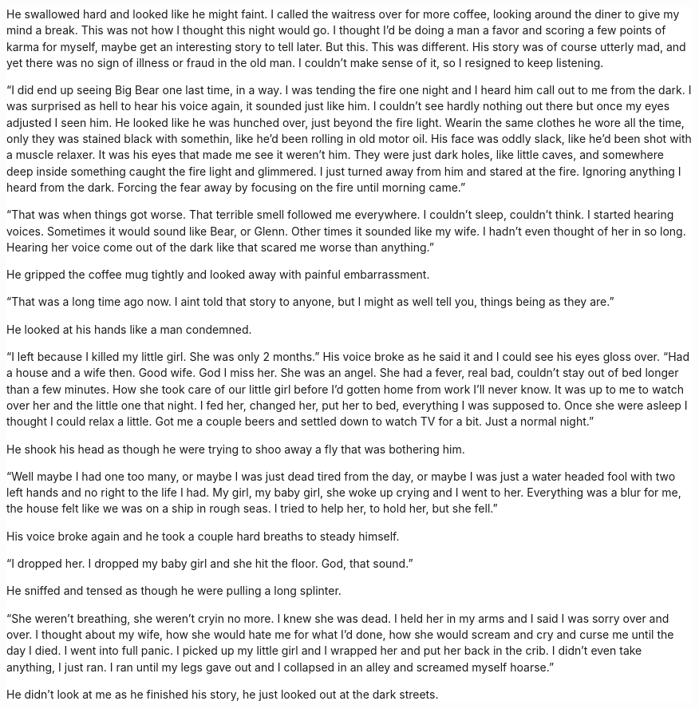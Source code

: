 He swallowed hard and looked like he might faint. I called the waitress over for more coffee, looking around the diner to give my mind a break. This was not how I thought this night would go. I thought I’d be doing a man a favor and scoring a few points of karma for myself, maybe get an interesting story to tell later. But this. This was different. His story was of course utterly mad, and yet there was no sign of illness or fraud in the old man. I couldn’t make sense of it, so I resigned to keep listening.

“I did end up seeing Big Bear one last time, in a way. I was tending the fire one night and I heard him call out to me from the dark. I was surprised as hell to hear his voice again, it sounded just like him. I couldn’t see hardly nothing out there but once my eyes adjusted I seen him. He looked like he was hunched over, just beyond the fire light. Wearin the same clothes he wore all the time, only they was stained black with somethin, like he’d been rolling in old motor oil. His face was oddly slack, like he’d been shot with a muscle relaxer. It was his eyes that made me see it weren’t him. They were just dark holes, like little caves, and somewhere deep inside something caught the fire light and glimmered. I just turned away from him and stared at the fire. Ignoring anything I heard from the dark. Forcing the fear away by focusing on the fire until morning came.”

“That was when things got worse. That terrible smell followed me everywhere. I couldn’t sleep, couldn’t think. I started hearing voices. Sometimes it would sound like Bear, or Glenn. Other times it sounded like my wife. I hadn’t even thought of her in so long. Hearing her voice come out of the dark like that scared me worse than anything.” 

He gripped the coffee mug tightly and looked away with painful embarrassment. 

“That was a long time ago now. I aint told that story to anyone, but I might as well tell you, things being as they are.” 

He looked at his hands like a man condemned. 

“I left because I killed my little girl. She was only 2 months.” His voice broke as he said it and I could see his eyes gloss over. “Had a house and a wife then. Good wife. God I miss her. She was an angel. She had a fever, real bad, couldn’t stay out of bed longer than a few minutes. How she took care of our little girl before I’d gotten home from work I’ll never know. It was up to me to watch over her and the little one that night. I fed her, changed her, put her to bed, everything I was supposed to. Once she were asleep I thought I could relax a little. Got me a couple beers and settled down to watch TV for a bit. Just a normal night.” 

He shook his head as though he were trying to shoo away a fly that was bothering him.

“Well maybe I had one too many, or maybe I was just dead tired from the day, or maybe I was just a water headed fool with two left hands and no right to the life I had. My girl, my baby girl, she woke up crying and I went to her. Everything was a blur for me, the house felt like we was on a ship in rough seas. I tried to help her, to hold her, but she fell.” 

His voice broke again and he took a couple hard breaths to steady himself. 

“I dropped her. I dropped my baby girl and she hit the floor. God, that sound.” 

He sniffed and tensed as though he were pulling a long splinter. 

“She weren’t breathing, she weren’t cryin no more. I knew she was dead. I held her in my arms and I said I was sorry over and over. I thought about my wife, how she would hate me for what I’d done, how she would scream and cry and curse me until the day I died. I went into full panic. I picked up my little girl and I wrapped her and put her back in the crib. I didn’t even take anything, I just ran. I ran until my legs gave out and I collapsed in an alley and screamed myself hoarse.” 

He didn’t look at me as he finished his story, he just looked out at the dark streets.
